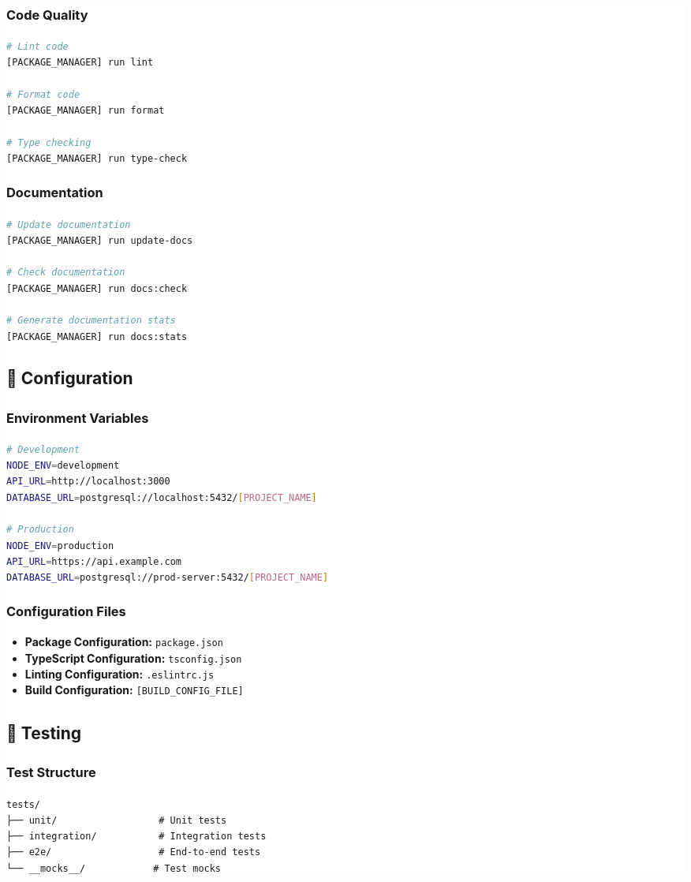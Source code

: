### Code Quality
```bash
# Lint code
[PACKAGE_MANAGER] run lint

# Format code
[PACKAGE_MANAGER] run format

# Type checking
[PACKAGE_MANAGER] run type-check
```

### Documentation
```bash
# Update documentation
[PACKAGE_MANAGER] run update-docs

# Check documentation
[PACKAGE_MANAGER] run docs:check

# Generate documentation stats
[PACKAGE_MANAGER] run docs:stats
```

## 🔧 Configuration

### Environment Variables
```bash
# Development
NODE_ENV=development
API_URL=http://localhost:3000
DATABASE_URL=postgresql://localhost:5432/[PROJECT_NAME]

# Production
NODE_ENV=production
API_URL=https://api.example.com
DATABASE_URL=postgresql://prod-server:5432/[PROJECT_NAME]
```

### Configuration Files
- **Package Configuration:** `package.json`
- **TypeScript Configuration:** `tsconfig.json`
- **Linting Configuration:** `.eslintrc.js`
- **Build Configuration:** `[BUILD_CONFIG_FILE]`

## 🧪 Testing

### Test Structure
```
tests/
├── unit/                  # Unit tests
├── integration/           # Integration tests
├── e2e/                   # End-to-end tests
└── __mocks__/            # Test mocks
```

